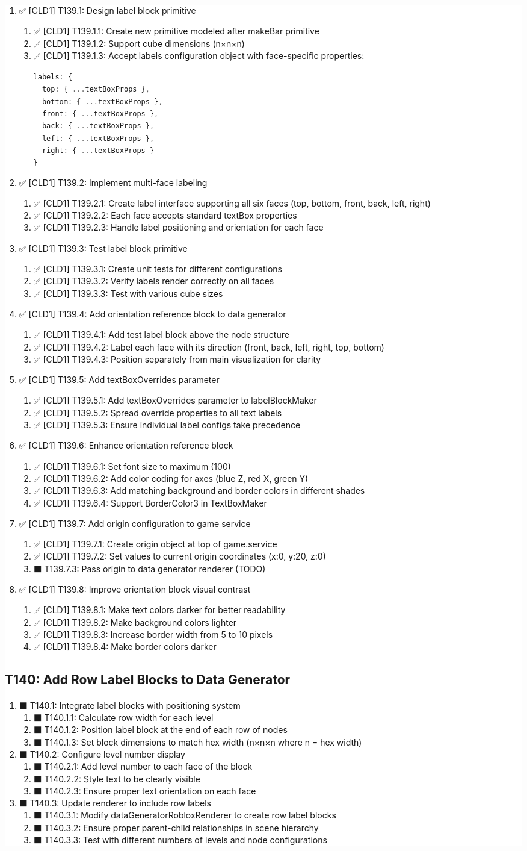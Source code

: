 1. ✅ [CLD1] T139.1: Design label block primitive
   1. ✅ [CLD1] T139.1.1: Create new primitive modeled after makeBar primitive
   2. ✅ [CLD1] T139.1.2: Support cube dimensions (n×n×n)
   3. ✅ [CLD1] T139.1.3: Accept labels configuration object with face-specific properties:
      ```typescript
      labels: {
        top: { ...textBoxProps },
        bottom: { ...textBoxProps },
        front: { ...textBoxProps },
        back: { ...textBoxProps },
        left: { ...textBoxProps },
        right: { ...textBoxProps }
      }
      ```
2. ✅ [CLD1] T139.2: Implement multi-face labeling
   1. ✅ [CLD1] T139.2.1: Create label interface supporting all six faces (top, bottom, front, back, left, right)
   2. ✅ [CLD1] T139.2.2: Each face accepts standard textBox properties
   3. ✅ [CLD1] T139.2.3: Handle label positioning and orientation for each face
3. ✅ [CLD1] T139.3: Test label block primitive
   1. ✅ [CLD1] T139.3.1: Create unit tests for different configurations
   2. ✅ [CLD1] T139.3.2: Verify labels render correctly on all faces
   3. ✅ [CLD1] T139.3.3: Test with various cube sizes
4. ✅ [CLD1] T139.4: Add orientation reference block to data generator
   1. ✅ [CLD1] T139.4.1: Add test label block above the node structure
   2. ✅ [CLD1] T139.4.2: Label each face with its direction (front, back, left, right, top, bottom)
   3. ✅ [CLD1] T139.4.3: Position separately from main visualization for clarity
5. ✅ [CLD1] T139.5: Add textBoxOverrides parameter
   1. ✅ [CLD1] T139.5.1: Add textBoxOverrides parameter to labelBlockMaker
   2. ✅ [CLD1] T139.5.2: Spread override properties to all text labels
   3. ✅ [CLD1] T139.5.3: Ensure individual label configs take precedence
6. ✅ [CLD1] T139.6: Enhance orientation reference block

   1. ✅ [CLD1] T139.6.1: Set font size to maximum (100)
   2. ✅ [CLD1] T139.6.2: Add color coding for axes (blue Z, red X, green Y)
   3. ✅ [CLD1] T139.6.3: Add matching background and border colors in different shades
   4. ✅ [CLD1] T139.6.4: Support BorderColor3 in TextBoxMaker

7. ✅ [CLD1] T139.7: Add origin configuration to game service
   1. ✅ [CLD1] T139.7.1: Create origin object at top of game.service
   2. ✅ [CLD1] T139.7.2: Set values to current origin coordinates (x:0, y:20, z:0)
   3. ⬛ T139.7.3: Pass origin to data generator renderer (TODO)
8. ✅ [CLD1] T139.8: Improve orientation block visual contrast
   1. ✅ [CLD1] T139.8.1: Make text colors darker for better readability
   2. ✅ [CLD1] T139.8.2: Make background colors lighter
   3. ✅ [CLD1] T139.8.3: Increase border width from 5 to 10 pixels
   4. ✅ [CLD1] T139.8.4: Make border colors darker

## T140: Add Row Label Blocks to Data Generator

1. ⬛ T140.1: Integrate label blocks with positioning system
   1. ⬛ T140.1.1: Calculate row width for each level
   2. ⬛ T140.1.2: Position label block at the end of each row of nodes
   3. ⬛ T140.1.3: Set block dimensions to match hex width (n×n×n where n = hex width)
2. ⬛ T140.2: Configure level number display
   1. ⬛ T140.2.1: Add level number to each face of the block
   2. ⬛ T140.2.2: Style text to be clearly visible
   3. ⬛ T140.2.3: Ensure proper text orientation on each face
3. ⬛ T140.3: Update renderer to include row labels
   1. ⬛ T140.3.1: Modify dataGeneratorRobloxRenderer to create row label blocks
   2. ⬛ T140.3.2: Ensure proper parent-child relationships in scene hierarchy
   3. ⬛ T140.3.3: Test with different numbers of levels and node configurations
